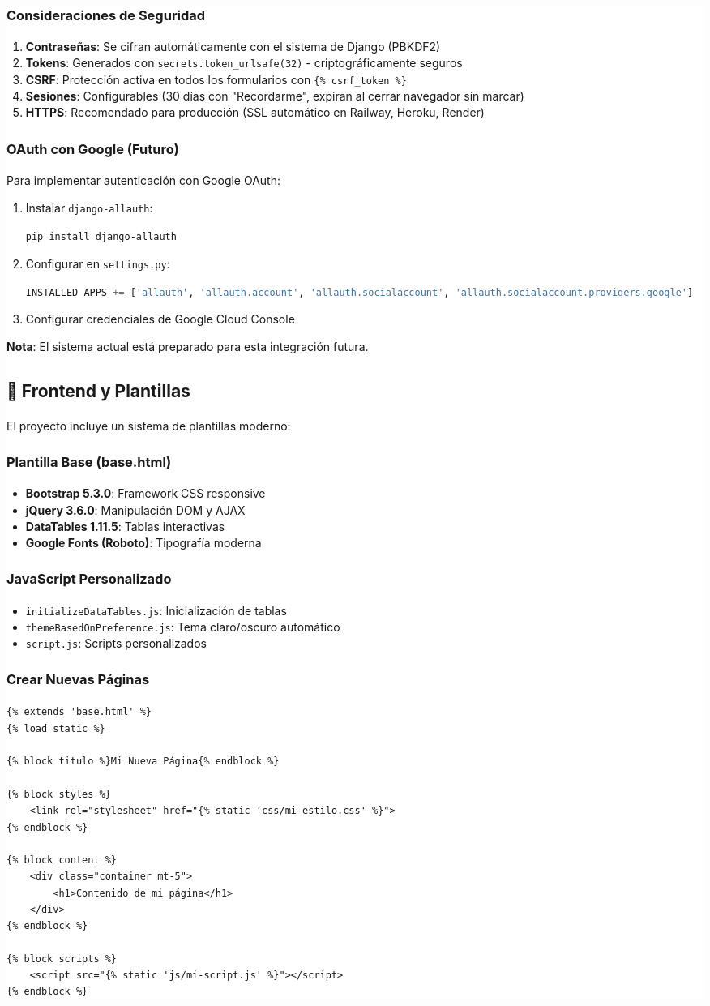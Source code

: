 ### Consideraciones de Seguridad

1. **Contraseñas**: Se cifran automáticamente con el sistema de Django (PBKDF2)
2. **Tokens**: Generados con `secrets.token_urlsafe(32)` - criptográficamente seguros
3. **CSRF**: Protección activa en todos los formularios con `{% csrf_token %}`
4. **Sesiones**: Configurables (30 días con "Recordarme", expiran al cerrar navegador sin marcar)
5. **HTTPS**: Recomendado para producción (SSL automático en Railway, Heroku, Render)

### OAuth con Google (Futuro)

Para implementar autenticación con Google OAuth:

1. Instalar `django-allauth`:
   ```bash
   pip install django-allauth
   ```

2. Configurar en `settings.py`:
   ```python
   INSTALLED_APPS += ['allauth', 'allauth.account', 'allauth.socialaccount', 'allauth.socialaccount.providers.google']
   ```

3. Configurar credenciales de Google Cloud Console

**Nota**: El sistema actual está preparado para esta integración futura.

## 🎨 Frontend y Plantillas

El proyecto incluye un sistema de plantillas moderno:

### Plantilla Base (base.html)
- **Bootstrap 5.3.0**: Framework CSS responsive
- **jQuery 3.6.0**: Manipulación DOM y AJAX
- **DataTables 1.11.5**: Tablas interactivas
- **Google Fonts (Roboto)**: Tipografía moderna

### JavaScript Personalizado
- `initializeDataTables.js`: Inicialización de tablas
- `themeBasedOnPreference.js`: Tema claro/oscuro automático
- `script.js`: Scripts personalizados

### Crear Nuevas Páginas

```django
{% extends 'base.html' %}
{% load static %}

{% block titulo %}Mi Nueva Página{% endblock %}

{% block styles %}
    <link rel="stylesheet" href="{% static 'css/mi-estilo.css' %}">
{% endblock %}

{% block content %}
    <div class="container mt-5">
        <h1>Contenido de mi página</h1>
    </div>
{% endblock %}

{% block scripts %}
    <script src="{% static 'js/mi-script.js' %}"></script>
{% endblock %}
```
